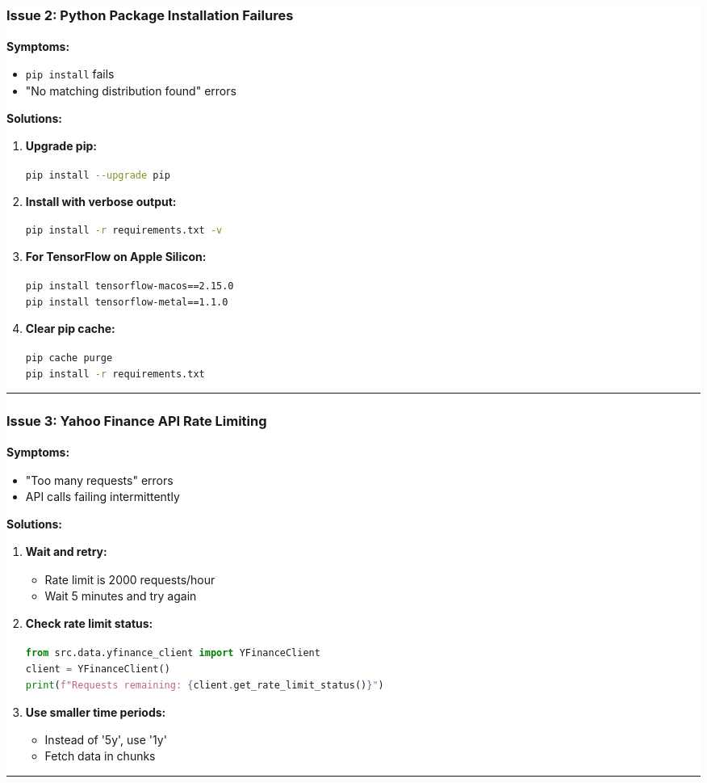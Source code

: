 
### Issue 2: Python Package Installation Failures

**Symptoms:**
- `pip install` fails
- "No matching distribution found" errors

**Solutions:**

1. **Upgrade pip:**
   ```bash
   pip install --upgrade pip
   ```

2. **Install with verbose output:**
   ```bash
   pip install -r requirements.txt -v
   ```

3. **For TensorFlow on Apple Silicon:**
   ```bash
   pip install tensorflow-macos==2.15.0
   pip install tensorflow-metal==1.1.0
   ```

4. **Clear pip cache:**
   ```bash
   pip cache purge
   pip install -r requirements.txt
   ```

---

### Issue 3: Yahoo Finance API Rate Limiting

**Symptoms:**
- "Too many requests" errors
- API calls failing intermittently

**Solutions:**

1. **Wait and retry:**
   - Rate limit is 2000 requests/hour
   - Wait 5 minutes and try again

2. **Check rate limit status:**
   ```python
   from src.data.yfinance_client import YFinanceClient
   client = YFinanceClient()
   print(f"Requests remaining: {client.get_rate_limit_status()}")
   ```

3. **Use smaller time periods:**
   - Instead of '5y', use '1y'
   - Fetch data in chunks

---
